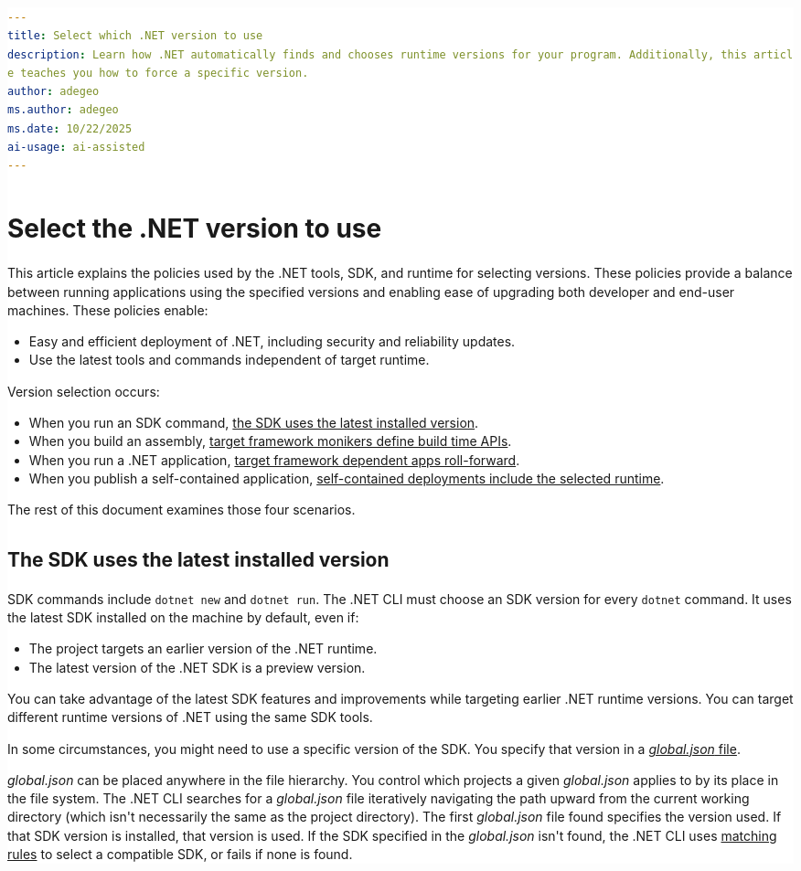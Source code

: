 ```yaml
---
title: Select which .NET version to use
description: Learn how .NET automatically finds and chooses runtime versions for your program. Additionally, this article teaches you how to force a specific version.
author: adegeo
ms.author: adegeo
ms.date: 10/22/2025
ai-usage: ai-assisted
---
```


# Select the .NET version to use

This article explains the policies used by the .NET tools, SDK, and runtime for selecting versions. These policies provide a balance between running applications using the specified versions and enabling ease of upgrading both developer and end-user machines. These policies enable:

- Easy and efficient deployment of .NET, including security and reliability updates.
- Use the latest tools and commands independent of target runtime.

Version selection occurs:

- When you run an SDK command, [the SDK uses the latest installed version](#the-sdk-uses-the-latest-installed-version).
- When you build an assembly, [target framework monikers define build time APIs](#target-framework-monikers-define-build-time-apis).
- When you run a .NET application, [target framework dependent apps roll-forward](#framework-dependent-apps-roll-forward).
- When you publish a self-contained application, [self-contained deployments include the selected runtime](#self-contained-deployments-include-the-selected-runtime).

The rest of this document examines those four scenarios.

## The SDK uses the latest installed version

SDK commands include `dotnet new` and `dotnet run`. The .NET CLI must choose an SDK version for every `dotnet` command. It uses the latest SDK installed on the machine by default, even if:

- The project targets an earlier version of the .NET runtime.
- The latest version of the .NET SDK is a preview version.

You can take advantage of the latest SDK features and improvements while targeting earlier .NET runtime versions. You can target different runtime versions of .NET using the same SDK tools.

In some circumstances, you might need to use a specific version of the SDK. You specify that version in a [*global.json* file](../tools/global-json.md).

*global.json* can be placed anywhere in the file hierarchy. You control which projects a given *global.json* applies to by its place in the file system. The .NET CLI searches for a *global.json* file iteratively navigating the path upward from the current working directory (which isn't necessarily the same as the project directory). The first *global.json* file found specifies the version used. If that SDK version is installed, that version is used. If the SDK specified in the *global.json* isn't found, the .NET CLI uses [matching rules](../tools/global-json.md#matching-rules) to select a compatible SDK, or fails if none is found.
